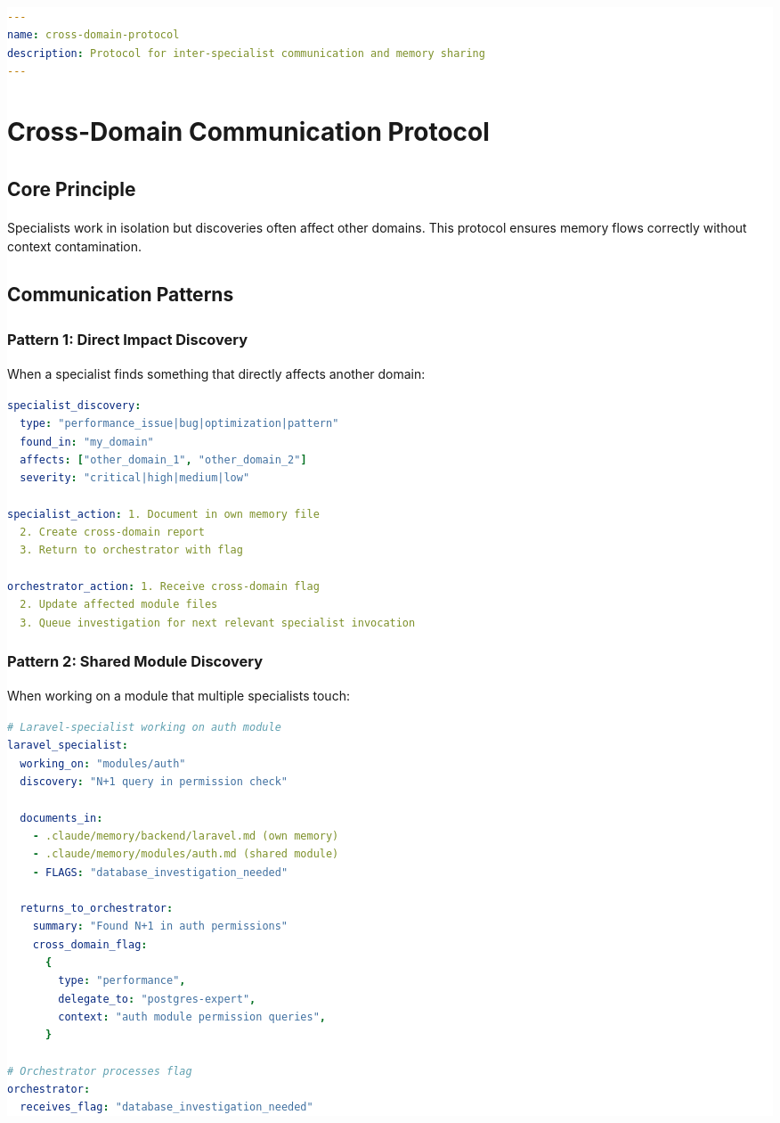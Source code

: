 ```yaml
---
name: cross-domain-protocol
description: Protocol for inter-specialist communication and memory sharing
---
```


# Cross-Domain Communication Protocol

## Core Principle

Specialists work in isolation but discoveries often affect other domains. This protocol ensures memory flows correctly without context contamination.

## Communication Patterns

### Pattern 1: Direct Impact Discovery

When a specialist finds something that directly affects another domain:

```yaml
specialist_discovery:
  type: "performance_issue|bug|optimization|pattern"
  found_in: "my_domain"
  affects: ["other_domain_1", "other_domain_2"]
  severity: "critical|high|medium|low"

specialist_action: 1. Document in own memory file
  2. Create cross-domain report
  3. Return to orchestrator with flag

orchestrator_action: 1. Receive cross-domain flag
  2. Update affected module files
  3. Queue investigation for next relevant specialist invocation
```

### Pattern 2: Shared Module Discovery

When working on a module that multiple specialists touch:

```yaml
# Laravel-specialist working on auth module
laravel_specialist:
  working_on: "modules/auth"
  discovery: "N+1 query in permission check"

  documents_in:
    - .claude/memory/backend/laravel.md (own memory)
    - .claude/memory/modules/auth.md (shared module)
    - FLAGS: "database_investigation_needed"

  returns_to_orchestrator:
    summary: "Found N+1 in auth permissions"
    cross_domain_flag:
      {
        type: "performance",
        delegate_to: "postgres-expert",
        context: "auth module permission queries",
      }

# Orchestrator processes flag
orchestrator:
  receives_flag: "database_investigation_needed"
```